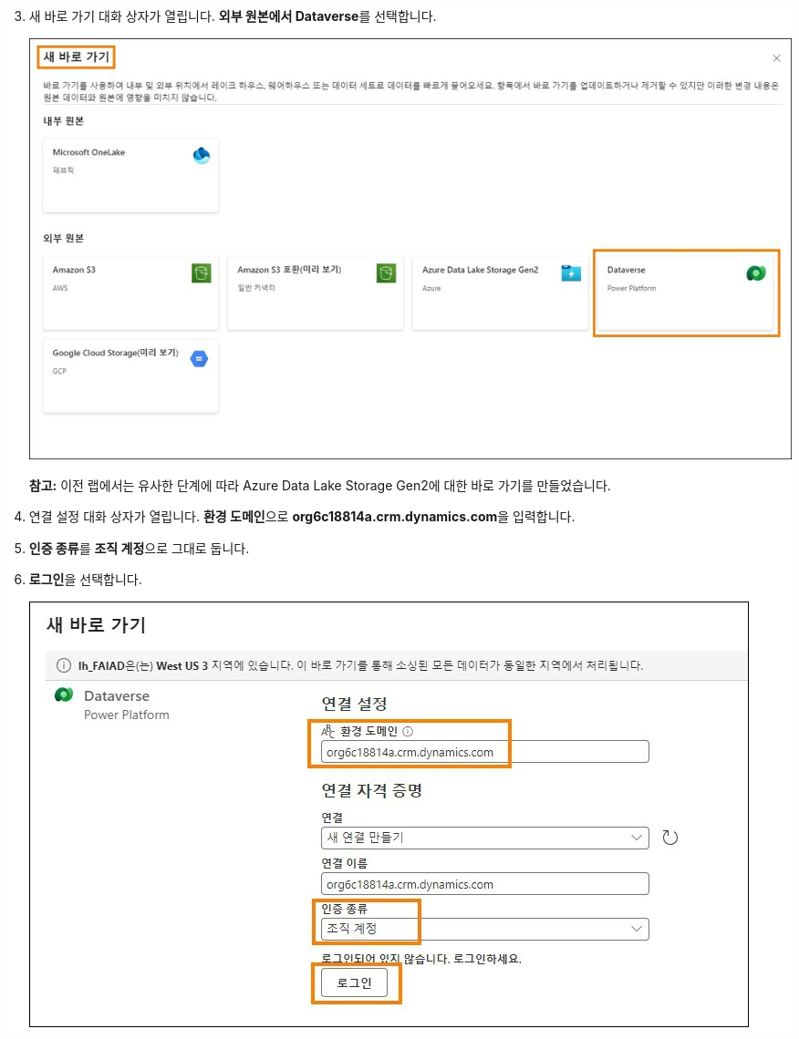 3. 새 바로 가기 대화 상자가 열립니다. **외부 원본에서 Dataverse**를 선택합니다.

    ![](../media/lab-4/image083.jpg)

    **참고:** 이전 랩에서는 유사한 단계에 따라 Azure Data Lake Storage Gen2에 대한 바로 가기를 만들었습니다.
 
4. 연결 설정 대화 상자가 열립니다. **환경 도메인**으로 **org6c18814a.crm.dynamics.com**을 입력합니다.

5. **인증 종류**를 **조직 계정**으로 그대로 둡니다.

6. **로그인**을 선택합니다.

    ![](../media/lab-4/image086.jpg)
